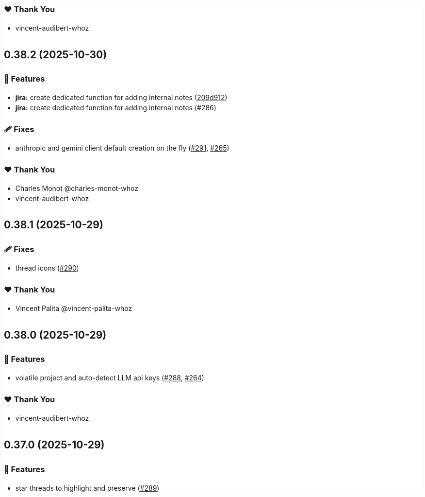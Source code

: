 ### ❤️ Thank You

- vincent-audibert-whoz

## 0.38.2 (2025-10-30)

### 🚀 Features

- **jira:** create dedicated function for adding internal notes ([209d912](https://github.com/whoz-oss/coday/commit/209d912))
- **jira:** create dedicated function for adding internal notes ([#286](https://github.com/whoz-oss/coday/pull/286))

### 🩹 Fixes

- anthropic and gemini client default creation on the fly ([#291](https://github.com/whoz-oss/coday/pull/291), [#265](https://github.com/whoz-oss/coday/issues/265))

### ❤️ Thank You

- Charles Monot @charles-monot-whoz
- vincent-audibert-whoz

## 0.38.1 (2025-10-29)

### 🩹 Fixes

- thread icons ([#290](https://github.com/whoz-oss/coday/pull/290))

### ❤️ Thank You

- Vincent Palita @vincent-palita-whoz

## 0.38.0 (2025-10-29)

### 🚀 Features

- volatile project and auto-detect LLM api keys ([#288](https://github.com/whoz-oss/coday/pull/288), [#264](https://github.com/whoz-oss/coday/issues/264))

### ❤️ Thank You

- vincent-audibert-whoz

## 0.37.0 (2025-10-29)

### 🚀 Features

- star threads to highlight and preserve ([#289](https://github.com/whoz-oss/coday/pull/289))
